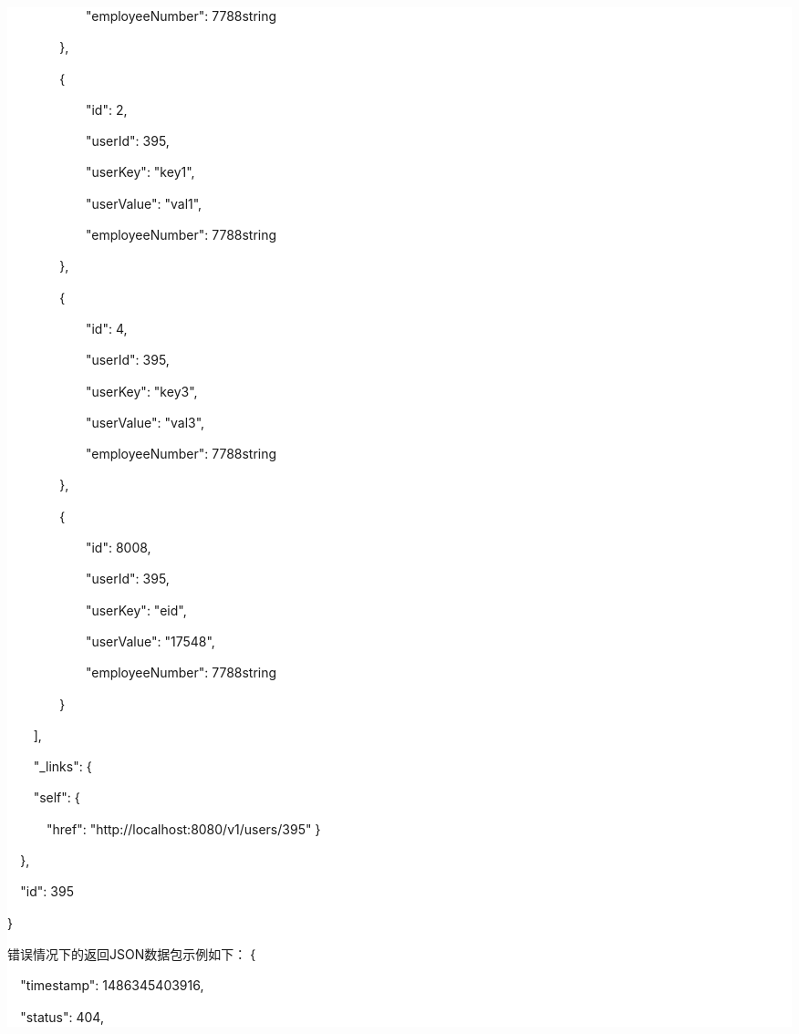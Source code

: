 `            `"employeeNumber": 7788string

`        `},

`        `{

`            `"id": 2,

`            `"userId": 395,

`            `"userKey": "key1",

`            `"userValue": "val1",

`            `"employeeNumber": 7788string

`        `},

`        `{

`            `"id": 4,

`            `"userId": 395,

`            `"userKey": "key3",

`            `"userValue": "val3",

`            `"employeeNumber": 7788string

`        `},

`        `{

`            `"id": 8008,

`            `"userId": 395,

`            `"userKey": "eid",

`            `"userValue": "17548",

`            `"employeeNumber": 7788string

`        `}

`    `],

`    `"\_links": {

`    `"self": {

`      `"href": "http://localhost:8080/v1/users/395"     }

`  `},

`  `"id": 395

}

错误情况下的返回JSON数据包示例如下：   {

`  `"timestamp": 1486345403916,

`  `"status": 404,
